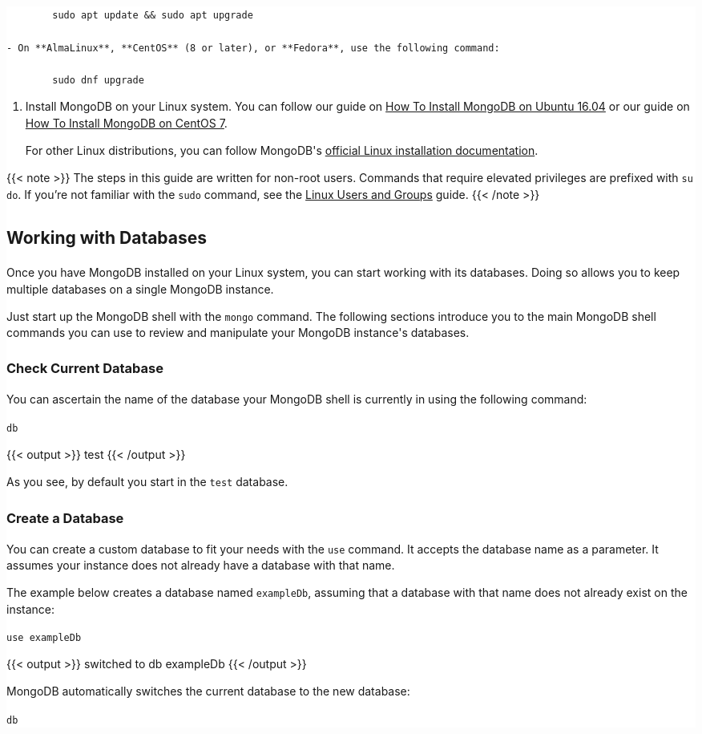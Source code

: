             sudo apt update && sudo apt upgrade

    - On **AlmaLinux**, **CentOS** (8 or later), or **Fedora**, use the following command:

            sudo dnf upgrade

1. Install MongoDB on your Linux system. You can follow our guide on [How To Install MongoDB on Ubuntu 16.04](/docs/guides/install-mongodb-on-ubuntu-16-04/) or our guide on [How To Install MongoDB on CentOS 7](/docs/guides/install-mongodb-on-centos-7/).

    For other Linux distributions, you can follow MongoDB's [official Linux installation documentation](https://www.mongodb.com/docs/manual/administration/install-on-linux/).

{{< note >}}
The steps in this guide are written for non-root users. Commands that require elevated privileges are prefixed with `sudo`. If you’re not familiar with the `sudo` command, see the [Linux Users and Groups](/docs/tools-reference/linux-users-and-groups/) guide.
{{< /note >}}

## Working with Databases

Once you have MongoDB installed on your Linux system, you can start working with its databases. Doing so allows you to keep multiple databases on a single MongoDB instance.

Just start up the MongoDB shell with the `mongo` command. The following sections introduce you to the main MongoDB shell commands you can use to review and manipulate your MongoDB instance's databases.

### Check Current Database

You can ascertain the name of the database your MongoDB shell is currently in using the following command:

    db

{{< output >}}
test
{{< /output >}}

As you see, by default you start in the `test` database.

### Create a Database

You can create a custom database to fit your needs with the `use` command. It accepts the database name as a parameter. It assumes your instance does not already have a database with that name.

The example below creates a database named `exampleDb`, assuming that a database with that name does not already exist on the instance:

    use exampleDb

{{< output >}}
switched to db exampleDb
{{< /output >}}

MongoDB automatically switches the current database to the new database:

    db
